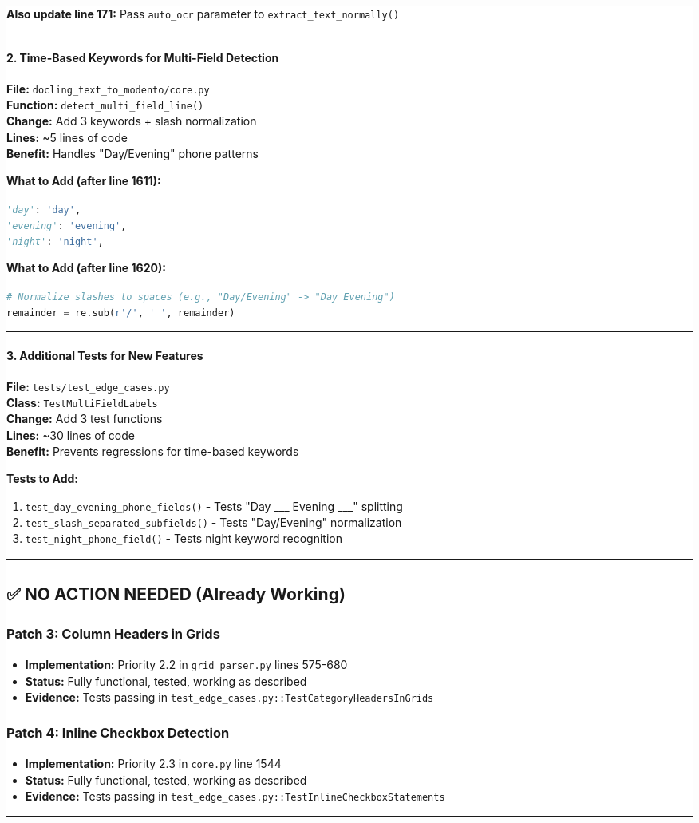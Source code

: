 **Also update line 171:** Pass `auto_ocr` parameter to `extract_text_normally()`

---

#### 2. Time-Based Keywords for Multi-Field Detection
**File:** `docling_text_to_modento/core.py`  
**Function:** `detect_multi_field_line()`  
**Change:** Add 3 keywords + slash normalization  
**Lines:** ~5 lines of code  
**Benefit:** Handles "Day/Evening" phone patterns  

**What to Add (after line 1611):**
```python
'day': 'day',
'evening': 'evening',
'night': 'night',
```

**What to Add (after line 1620):**
```python
# Normalize slashes to spaces (e.g., "Day/Evening" -> "Day Evening")
remainder = re.sub(r'/', ' ', remainder)
```

---

#### 3. Additional Tests for New Features
**File:** `tests/test_edge_cases.py`  
**Class:** `TestMultiFieldLabels`  
**Change:** Add 3 test functions  
**Lines:** ~30 lines of code  
**Benefit:** Prevents regressions for time-based keywords  

**Tests to Add:**
1. `test_day_evening_phone_fields()` - Tests "Day ___ Evening ___" splitting
2. `test_slash_separated_subfields()` - Tests "Day/Evening" normalization
3. `test_night_phone_field()` - Tests night keyword recognition

---

## ✅ NO ACTION NEEDED (Already Working)

### Patch 3: Column Headers in Grids
- **Implementation:** Priority 2.2 in `grid_parser.py` lines 575-680
- **Status:** Fully functional, tested, working as described
- **Evidence:** Tests passing in `test_edge_cases.py::TestCategoryHeadersInGrids`

### Patch 4: Inline Checkbox Detection
- **Implementation:** Priority 2.3 in `core.py` line 1544
- **Status:** Fully functional, tested, working as described
- **Evidence:** Tests passing in `test_edge_cases.py::TestInlineCheckboxStatements`

---
